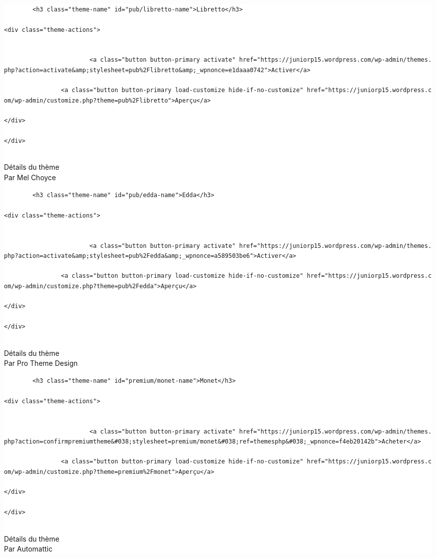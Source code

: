			<h3 class="theme-name" id="pub/libretto-name">Libretto</h3>
	
	<div class="theme-actions">

	
							<a class="button button-primary activate" href="https://juniorp15.wordpress.com/wp-admin/themes.php?action=activate&amp;stylesheet=pub%2Flibretto&amp;_wpnonce=e1daaa0742">Activer</a>
		
					<a class="button button-primary load-customize hide-if-no-customize" href="https://juniorp15.wordpress.com/wp-admin/customize.php?theme=pub%2Flibretto">Aperçu</a>
			
	</div>

	</div>
<div class="theme" tabindex="0" aria-describedby="pub/edda-action pub/edda-name">
			<div class="theme-screenshot">
			<img src="https://i2.wp.com/s0.wp.com/wp-content/themes/pub/edda/screenshot.png?w=434" alt="" />
		</div>
		<span class="more-details" id="pub/edda-action">Détails du thème</span>
	<div class="theme-author">Par Mel Choyce</div>

			<h3 class="theme-name" id="pub/edda-name">Edda</h3>
	
	<div class="theme-actions">

	
							<a class="button button-primary activate" href="https://juniorp15.wordpress.com/wp-admin/themes.php?action=activate&amp;stylesheet=pub%2Fedda&amp;_wpnonce=a589503be6">Activer</a>
		
					<a class="button button-primary load-customize hide-if-no-customize" href="https://juniorp15.wordpress.com/wp-admin/customize.php?theme=pub%2Fedda">Aperçu</a>
			
	</div>

	</div>
<div class="theme" tabindex="0" aria-describedby="premium/monet-action premium/monet-name">
			<div class="theme-screenshot">
			<img src="https://i2.wp.com/s0.wp.com/wp-content/themes/premium/monet/screenshot.png?w=434" alt="" />
		</div>
		<span class="more-details" id="premium/monet-action">Détails du thème</span>
	<div class="theme-author">Par Pro Theme Design</div>

			<h3 class="theme-name" id="premium/monet-name">Monet</h3>
	
	<div class="theme-actions">

	
							<a class="button button-primary activate" href="https://juniorp15.wordpress.com/wp-admin/themes.php?action=confirmpremiumtheme&#038;stylesheet=premium/monet&#038;ref=themesphp&#038;_wpnonce=f4eb20142b">Acheter</a>
		
					<a class="button button-primary load-customize hide-if-no-customize" href="https://juniorp15.wordpress.com/wp-admin/customize.php?theme=premium%2Fmonet">Aperçu</a>
			
	</div>

	</div>
<div class="theme" tabindex="0" aria-describedby="pub/p2-breathe-action pub/p2-breathe-name">
			<div class="theme-screenshot">
			<img src="https://i1.wp.com/s0.wp.com/wp-content/themes/pub/p2-breathe/screenshot.png?w=434" alt="" />
		</div>
		<span class="more-details" id="pub/p2-breathe-action">Détails du thème</span>
	<div class="theme-author">Par Automattic</div>
